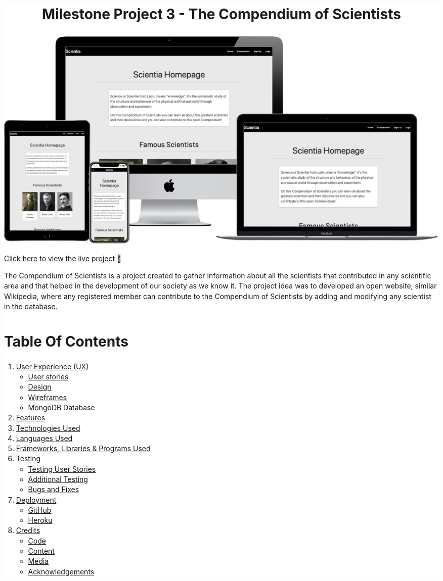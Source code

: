 <h1 align="center">Milestone Project 3 - The Compendium of Scientists</h1>

![Compendium Mockup](static/images/project/scientia_mockup.jpg)

[Click here to view the live project :link:](https://compendium-of-scientists.herokuapp.com/)

The Compendium of Scientists is a project created to gather information about all the scientists that contributed in any scientific area and that helped in the development of our society as we know it. The project idea was to developed an open website, similar Wikipedia, where any registered member can contribute to the Compendium of Scientists by adding and modifying any scientist in the database.

# Table Of Contents

1. [User Experience (UX)](#user-experience)
    - [User stories](#user-stories)
    - [Design](#design)
    - [Wireframes](#wireframes)
    - [MongoDB Database](#mongodb-database)
2. [Features](#features)
3. [Technologies Used](#technologies-used)
4.  [Languages Used](#languages-used)
5.  [Frameworks, Libraries & Programs Used](#frameworks-libraries-and-programs-used)
6.  [Testing](#testing)
    - [Testing User Stories](#testing-user-stories)
    - [Additional Testing](#additional-testing)
    - [Bugs and Fixes](#bugs-and-fixes)
7. [Deployment](#deployment)
    - [GitHub](#github-pages)
    - [Heroku](#heroku)
8. [Credits](#credits)
    - [Code](#code)
    - [Content](#content)
    - [Media](#media)
    - [Acknowledgements](#acknowledgements)
